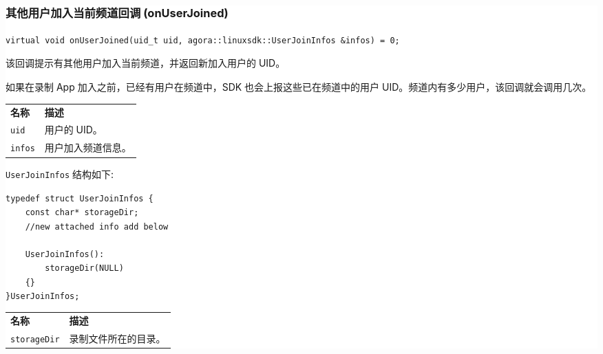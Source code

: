 <a name = "onUserJoined"></a>

### 其他用户加入当前频道回调 \(onUserJoined\)

```
virtual void onUserJoined(uid_t uid, agora::linuxsdk::UserJoinInfos &infos) = 0;
```

该回调提示有其他用户加入当前频道，并返回新加入用户的 UID。

如果在录制 App 加入之前，已经有用户在频道中，SDK 也会上报这些已在频道中的用户 UID。频道内有多少用户，该回调就会调用几次。

<table>
<colgroup>
<col/>
<col/>
</colgroup>
<tbody>
<tr><td><strong>名称</strong></td>
<td><strong>描述</strong></td>
</tr>
<tr><td><code>uid</code></td>
<td>用户的 UID。</td>
</tr>
<tr><td><code>infos</code></td>
<td>用户加入频道信息。</td>
</tr>
</tbody>
</table>



`UserJoinInfos` 结构如下:

```
typedef struct UserJoinInfos {
    const char* storageDir;
    //new attached info add below

    UserJoinInfos():
        storageDir(NULL)
    {}
}UserJoinInfos;
```

<table>
<colgroup>
<col/>
<col/>
</colgroup>
<tbody>
<tr><td><strong>名称</strong></td>
<td><strong>描述</strong></td>
</tr>
<tr><td><code>storageDir</code></td>
<td>录制文件所在的目录。</td>
</tr>
</tbody>
</table>
